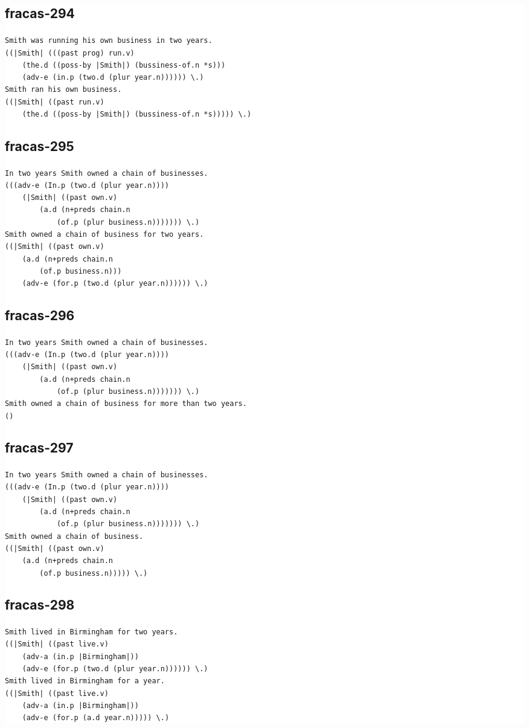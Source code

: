 ## fracas-294 ##
    Smith was running his own business in two years.
    ((|Smith| (((past prog) run.v)
        (the.d ((poss-by |Smith|) (bussiness-of.n *s)))
        (adv-e (in.p (two.d (plur year.n)))))) \.)
    Smith ran his own business.
    ((|Smith| ((past run.v)
        (the.d ((poss-by |Smith|) (bussiness-of.n *s))))) \.)

## fracas-295 ##
    In two years Smith owned a chain of businesses.
    (((adv-e (In.p (two.d (plur year.n))))
        (|Smith| ((past own.v)
            (a.d (n+preds chain.n
                (of.p (plur business.n))))))) \.)
    Smith owned a chain of business for two years.
    ((|Smith| ((past own.v)
        (a.d (n+preds chain.n
            (of.p business.n)))
        (adv-e (for.p (two.d (plur year.n)))))) \.)

## fracas-296 ##
    In two years Smith owned a chain of businesses.
    (((adv-e (In.p (two.d (plur year.n))))
        (|Smith| ((past own.v)
            (a.d (n+preds chain.n
                (of.p (plur business.n))))))) \.)
    Smith owned a chain of business for more than two years.
    ()

## fracas-297 ##
    In two years Smith owned a chain of businesses.
    (((adv-e (In.p (two.d (plur year.n))))
        (|Smith| ((past own.v)
            (a.d (n+preds chain.n
                (of.p (plur business.n))))))) \.)
    Smith owned a chain of business.
    ((|Smith| ((past own.v)
        (a.d (n+preds chain.n
            (of.p business.n))))) \.)

## fracas-298 ##
    Smith lived in Birmingham for two years.
    ((|Smith| ((past live.v)
        (adv-a (in.p |Birmingham|))
        (adv-e (for.p (two.d (plur year.n)))))) \.)
    Smith lived in Birmingham for a year.
    ((|Smith| ((past live.v)
        (adv-a (in.p |Birmingham|))
        (adv-e (for.p (a.d year.n))))) \.)
